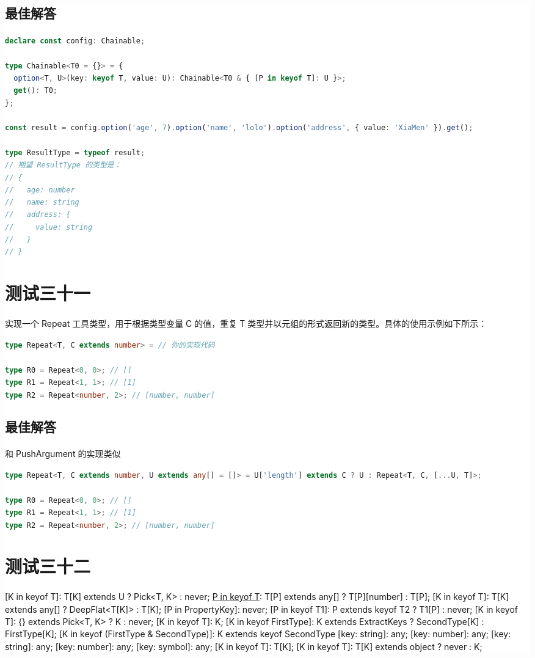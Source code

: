 ## 最佳解答

```ts
declare const config: Chainable;

type Chainable<T0 = {}> = {
  option<T, U>(key: keyof T, value: U): Chainable<T0 & { [P in keyof T]: U }>;
  get(): T0;
};

const result = config.option('age', 7).option('name', 'lolo').option('address', { value: 'XiaMen' }).get();

type ResultType = typeof result;
// 期望 ResultType 的类型是：
// {
//   age: number
//   name: string
//   address: {
//     value: string
//   }
// }
```

# 测试三十一

实现一个 Repeat 工具类型，用于根据类型变量 C 的值，重复 T 类型并以元组的形式返回新的类型。具体的使用示例如下所示：

```ts
type Repeat<T, C extends number> = // 你的实现代码

type R0 = Repeat<0, 0>; // []
type R1 = Repeat<1, 1>; // [1]
type R2 = Repeat<number, 2>; // [number, number]
```

## 最佳解答

和 PushArgument 的实现类似

```ts
type Repeat<T, C extends number, U extends any[] = []> = U['length'] extends C ? U : Repeat<T, C, [...U, T]>;

type R0 = Repeat<0, 0>; // []
type R1 = Repeat<1, 1>; // [1]
type R2 = Repeat<number, 2>; // [number, number]
```

# 测试三十二


  [K in keyof U as K extends keyof T ? K : never]: U[K];
  [P in keyof T]: T[P];
  [K in keyof T]: T[K] extends U ? Pick<T, K> : never;
  [P in keyof T]: T[P] extends any[] ? T[P][number] : T[P];
  [K in keyof T]: T[K] extends any[] ? DeepFlat<T[K]> : T[K];
  [P in PropertyKey]: never;
  [P in keyof T1]: P extends keyof T2 ? T1[P] : never;
  [K in keyof T]: {} extends Pick<T, K> ? K : never;
  [K in keyof T]: K;
  [K in keyof FirstType]: K extends ExtractKeys<SecondType> ? SecondType[K] : FirstType[K];
  [K in keyof (FirstType & SecondType)]: K extends keyof SecondType
  [key: string]: any;
  [key: number]: any;
  [key: string]: any;
  [key: number]: any;
  [key: symbol]: any;
  [K in keyof T]: T[K];
  [K in keyof T]: T[K] extends object ? never : K;